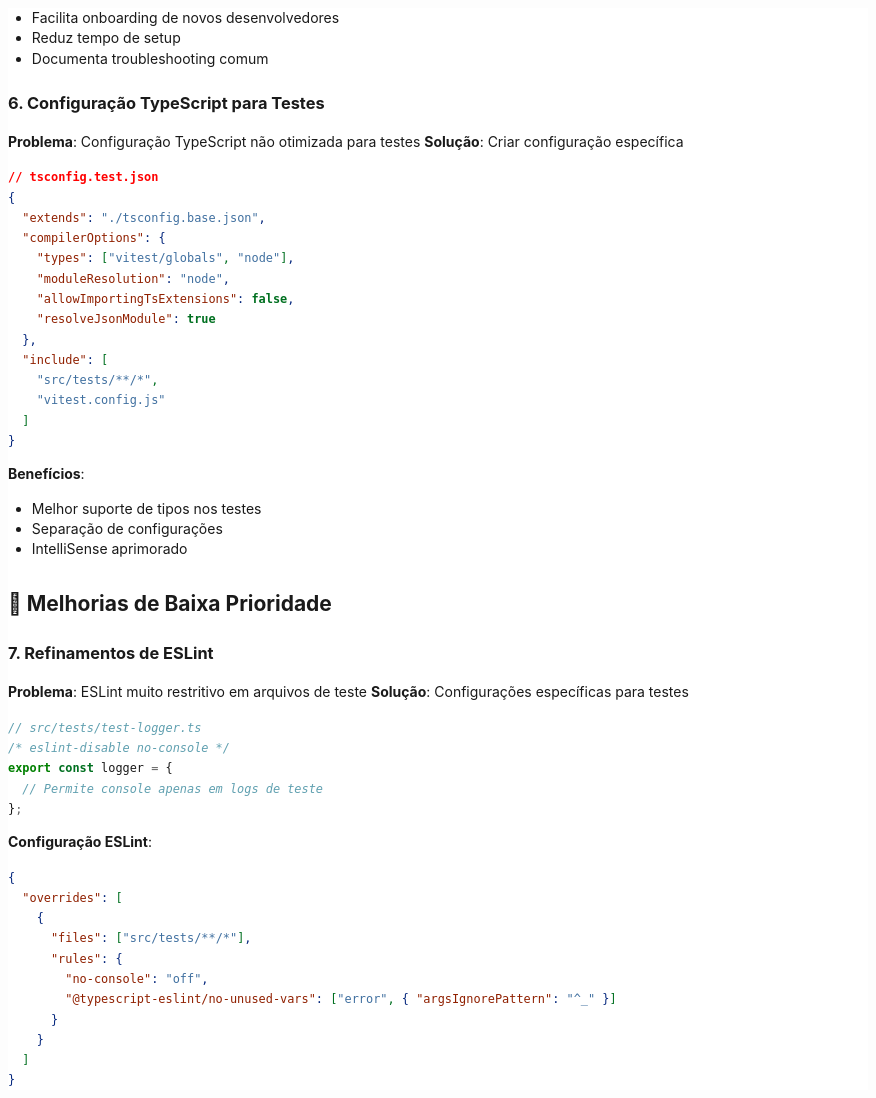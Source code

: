 - Facilita onboarding de novos desenvolvedores
- Reduz tempo de setup
- Documenta troubleshooting comum

### 6. Configuração TypeScript para Testes

**Problema**: Configuração TypeScript não otimizada para testes **Solução**: Criar configuração específica

```json
// tsconfig.test.json
{
  "extends": "./tsconfig.base.json",
  "compilerOptions": {
    "types": ["vitest/globals", "node"],
    "moduleResolution": "node",
    "allowImportingTsExtensions": false,
    "resolveJsonModule": true
  },
  "include": [
    "src/tests/**/*",
    "vitest.config.js"
  ]
}
```

**Benefícios**:

- Melhor suporte de tipos nos testes
- Separação de configurações
- IntelliSense aprimorado

## 🔧 Melhorias de Baixa Prioridade

### 7. Refinamentos de ESLint

**Problema**: ESLint muito restritivo em arquivos de teste **Solução**: Configurações específicas para testes

```typescript
// src/tests/test-logger.ts
/* eslint-disable no-console */
export const logger = {
  // Permite console apenas em logs de teste
};
```

**Configuração ESLint**:

```json
{
  "overrides": [
    {
      "files": ["src/tests/**/*"],
      "rules": {
        "no-console": "off",
        "@typescript-eslint/no-unused-vars": ["error", { "argsIgnorePattern": "^_" }]
      }
    }
  ]
}
```
